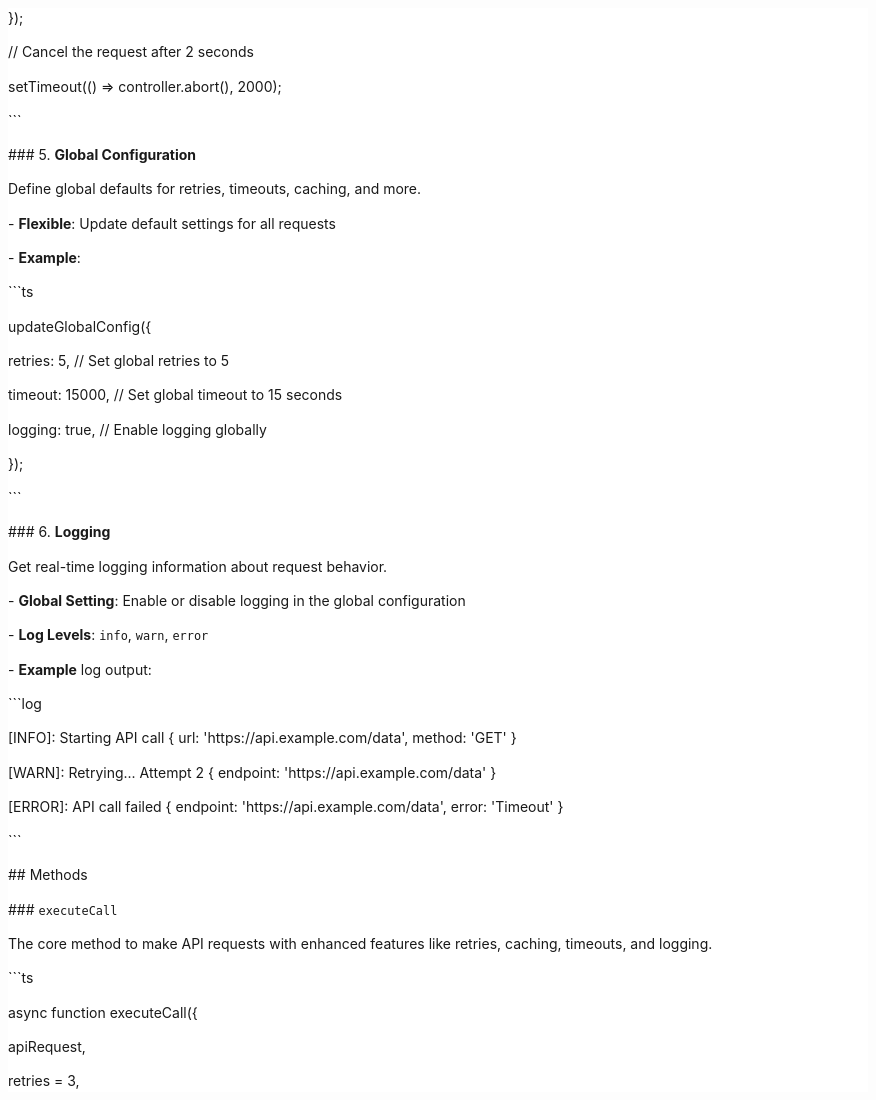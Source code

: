 });

// Cancel the request after 2 seconds

setTimeout(() => controller.abort(), 2000);

\`\`\`

\### 5. **Global Configuration**

Define global defaults for retries, timeouts, caching, and more.

\- **Flexible**: Update default settings for all requests

\- **Example**:

\`\`\`ts

updateGlobalConfig({

retries: 5,       // Set global retries to 5

timeout: 15000,   // Set global timeout to 15 seconds

logging: true,    // Enable logging globally

});

\`\`\`

\### 6. **Logging**

Get real-time logging information about request behavior.

\- **Global Setting**: Enable or disable logging in the global configuration

\- **Log Levels**: `info`, `warn`, `error`

\- **Example** log output:

\`\`\`log

\[INFO]: Starting API call { url: 'https\://api.example.com/data', method: 'GET' }

\[WARN]: Retrying... Attempt 2 { endpoint: 'https\://api.example.com/data' }

\[ERROR]: API call failed { endpoint: 'https\://api.example.com/data', error: 'Timeout' }

\`\`\`

\## Methods

\### `executeCall`

The core method to make API requests with enhanced features like retries, caching, timeouts, and logging.

\`\`\`ts

async function executeCall({

apiRequest,

retries = 3,
